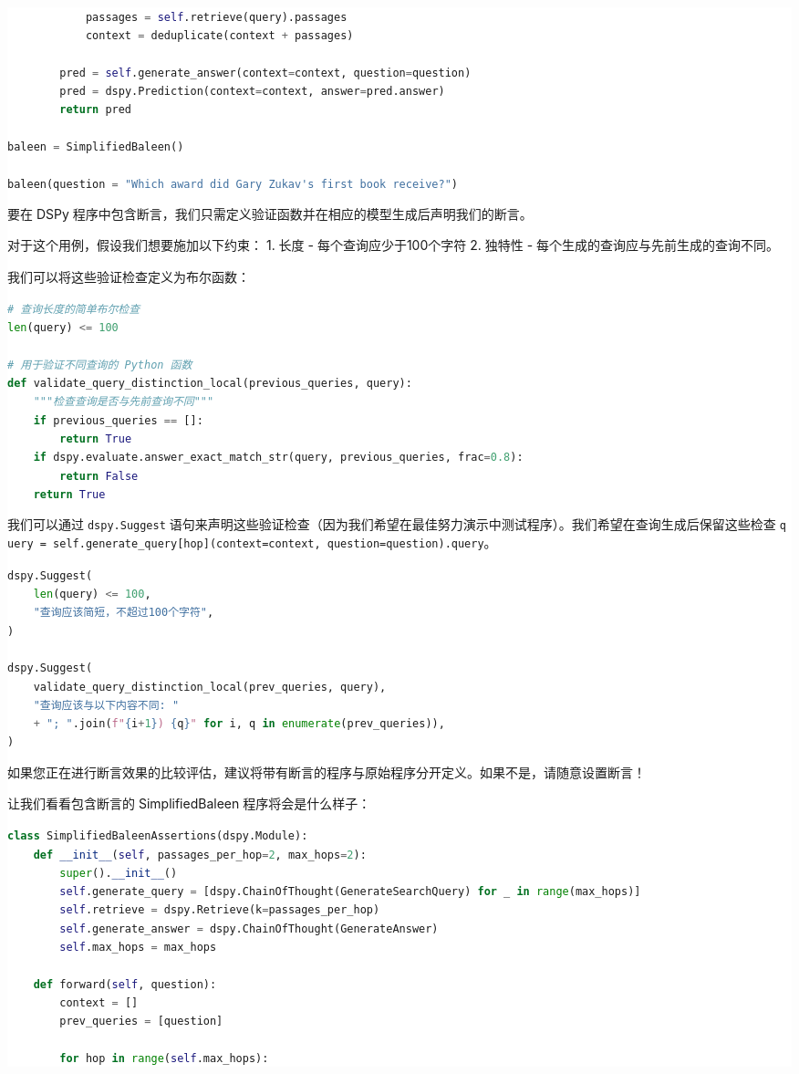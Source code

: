 ```python
            passages = self.retrieve(query).passages
            context = deduplicate(context + passages)
        
        pred = self.generate_answer(context=context, question=question)
        pred = dspy.Prediction(context=context, answer=pred.answer)
        return pred

baleen = SimplifiedBaleen()

baleen(question = "Which award did Gary Zukav's first book receive?")
```

要在 DSPy 程序中包含断言，我们只需定义验证函数并在相应的模型生成后声明我们的断言。

对于这个用例，假设我们想要施加以下约束：
    1. 长度 - 每个查询应少于100个字符
    2. 独特性 - 每个生成的查询应与先前生成的查询不同。

我们可以将这些验证检查定义为布尔函数：

```python
# 查询长度的简单布尔检查
len(query) <= 100

# 用于验证不同查询的 Python 函数
def validate_query_distinction_local(previous_queries, query):
    """检查查询是否与先前查询不同"""
    if previous_queries == []:
        return True
    if dspy.evaluate.answer_exact_match_str(query, previous_queries, frac=0.8):
        return False
    return True
```

我们可以通过 `dspy.Suggest` 语句来声明这些验证检查（因为我们希望在最佳努力演示中测试程序）。我们希望在查询生成后保留这些检查 `query = self.generate_query[hop](context=context, question=question).query`。

```python
dspy.Suggest(
    len(query) <= 100,
    "查询应该简短，不超过100个字符",
)

dspy.Suggest(
    validate_query_distinction_local(prev_queries, query),
    "查询应该与以下内容不同: "
    + "; ".join(f"{i+1}) {q}" for i, q in enumerate(prev_queries)),
)
```

如果您正在进行断言效果的比较评估，建议将带有断言的程序与原始程序分开定义。如果不是，请随意设置断言！

让我们看看包含断言的 SimplifiedBaleen 程序将会是什么样子：

```python
class SimplifiedBaleenAssertions(dspy.Module):
    def __init__(self, passages_per_hop=2, max_hops=2):
        super().__init__()
        self.generate_query = [dspy.ChainOfThought(GenerateSearchQuery) for _ in range(max_hops)]
        self.retrieve = dspy.Retrieve(k=passages_per_hop)
        self.generate_answer = dspy.ChainOfThought(GenerateAnswer)
        self.max_hops = max_hops

    def forward(self, question):
        context = []
        prev_queries = [question]

        for hop in range(self.max_hops):
```